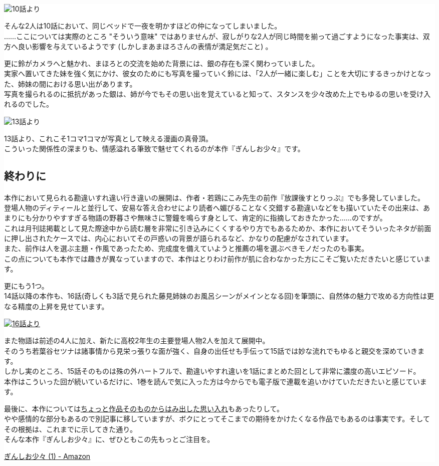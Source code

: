![10話より](/images/20210726_09.jpg "10話より、鈴とまほろのベッドシーン(ではない)")

そんな2人は10話において、同じベッドで一夜を明かすほどの仲になってしまいました。  
……ここについては実際のところ "そういう意味" ではありませんが、寂しがりな2人が同じ時間を揃って過ごすようになった事実は、双方へ良い影響を与えているようです (しかしまあまほろさんの表情が満足気だこと) 。

更に鈴がカメラへと魅かれ、まほろとの交流を始めた背景には、銀の存在も深く関わっていました。  
実家へ置いてきた妹を強く気にかけ、彼女のためにも写真を撮っていく鈴には、「2人が一緒に楽しむ」ことを大切にするきっかけとなった、姉妹の間における思い出があります。  
写真を撮られるのに抵抗があった銀は、姉が今でもその思い出を覚えていると知って、スタンスを少々改めた上でもゆるの思いを受け入れるのでした。

![13話より](/images/20210726_10.jpg "13話より、もゆるに歩み寄ろうとする姿勢を見せる銀")

13話より、これこそ1コマ1コマが写真として映える漫画の真骨頂。  
こういった関係性の深まりも、情感溢れる筆致で魅せてくれるのが本作『ぎんしお少々』です。

## 終わりに

本作において見られる勘違いすれ違い行き違いの展開は、作者・若鶏にこみ先生の前作『放課後すとりっぷ』でも多発していました。  
登場人物のディティールと並行して、安易な答え合わせにより読者へ媚びることなく交錯する勘違いなどをも描いていたその出来は、あまりにも分かりやすすぎる物語の野暮さや無味さに警鐘を鳴らす身として、肯定的に指摘しておきたかった……のですが。  
これは月刊誌掲載として見た際途中から読む層を非常に引き込みにくくするやり方でもあるためか、本作においてそういったネタが前面に押し出されたケースでは、内心においてその戸惑いの背景が語られるなど、かなりの配慮がなされています。  
また、前作は人を選ぶ主題・作風であったため、完成度を備えていようと推薦の場を選ぶべきモノだったのも事実。  
この点についても本作では趣きが異なっていますので、本作はとりわけ前作が肌に合わなかった方にこそご覧いただきたいと感じています。

更にもう1つ。  
14話以降の本作も、16話(奇しくも3話で見られた藤見姉妹のお風呂シーンがメインとなる回)を筆頭に、自然体の魅力で攻める方向性は更なる精度の上昇を見せています。

[![16話より](/images/20210726_11.jpg "16話より、離れていても共有する時間は同じ藤見姉妹")][QTD11]

また物語は前述の4人に加え、新たに高校2年生の主要登場人物2人を加えて展開中。  
そのうち若葉谷セツナは諸事情から見栄っ張りな面が強く、自身の出任せも手伝って15話では妙な流れでもゆると親交を深めていきます。  
しかし実のところ、15話そのものは殊の外ハートフルで、勘違いやすれ違いを1話にまとめた回として非常に濃度の高いエピソード。  
本作はこういった回が続いているだけに、1巻を読んで気に入った方は今からでも電子版で連載を追いかけていただきたいと感じています。

最後に、本作については[ちょっと作品そのものからはみ出した思い入れ][Ref4]もあったりして。  
やや感情的な部分もあるので別記事に移していますが、ボクにとってそこまでの期待をかけたくなる作品でもあるのは事実です。そしてその根拠は、これまでに示してきた通り。  
そんな本作『ぎんしお少々』に、ぜひともこの先もっとご注目を。

[ぎんしお少々 (1) - Amazon][Amzn1]

[QTD0]: https://twitter.com/mangatimekirara/status/1417667632795291656
[QTD1]: https://twitter.com/mangatimekirara/status/1248160517601898496
[QTD11]: https://twitter.com/mangatimekirara/status/1413152219239567367

[Ref1]: http://dokidokivisual.com/comics/book/actibook/wb72934/index.html
[Ref2]: https://seiga.nicovideo.jp/comic/53979
[Ref3]: http://www.dokidokivisual.com/comics/book/index.php?cid=1711
[Ref4]: /2021-07-26-idle_talk/

[Amzn1]: https://www.amazon.co.jp/dp/4832272934
